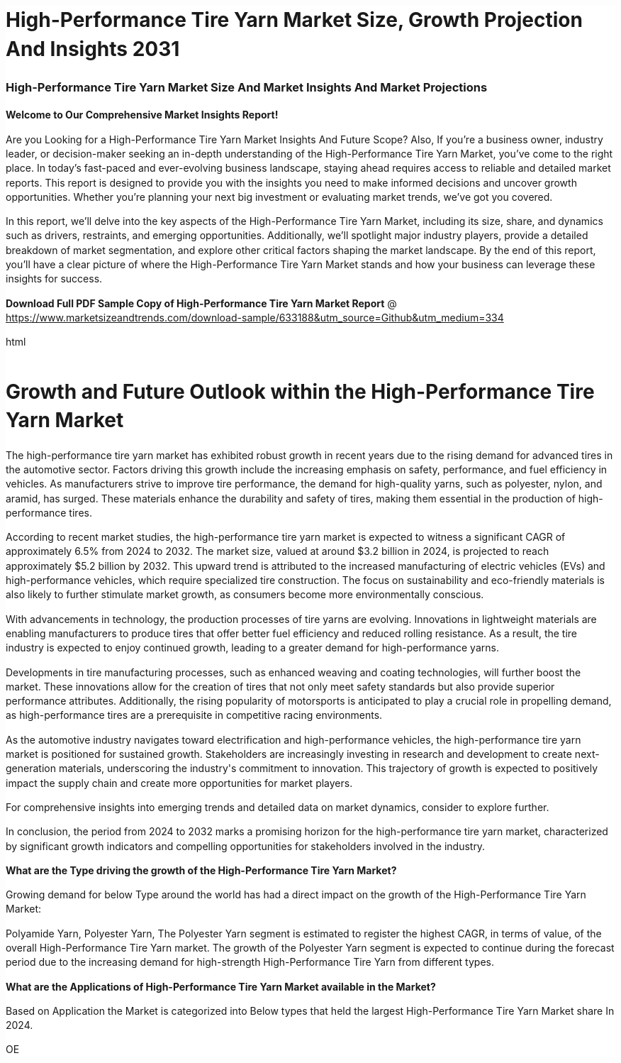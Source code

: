 <h1>High-Performance Tire Yarn Market Size, Growth Projection And Insights 2031</h1><div class="" data-test-id=""><h3><span class="">High-Performance Tire Yarn Market Size And Market Insights And Market Projections</span></h3></div><div class="" data-test-id=""><p><strong>Welcome to Our Comprehensive Market Insights Report!</strong></p><p>Are you Looking for a High-Performance Tire Yarn Market Insights And Future Scope? Also, If you&rsquo;re a business owner, industry leader, or decision-maker seeking an in-depth understanding of the High-Performance Tire Yarn Market, you&rsquo;ve come to the right place. In today&rsquo;s fast-paced and ever-evolving business landscape, staying ahead requires access to reliable and detailed market reports. This report is designed to provide you with the insights you need to make informed decisions and uncover growth opportunities. Whether you&rsquo;re planning your next big investment or evaluating market trends, we&rsquo;ve got you covered.</p><p>In this report, we&rsquo;ll delve into the key aspects of the High-Performance Tire Yarn Market, including its size, share, and dynamics such as drivers, restraints, and emerging opportunities. Additionally, we&rsquo;ll spotlight major industry players, provide a detailed breakdown of market segmentation, and explore other critical factors shaping the market landscape. By the end of this report, you&rsquo;ll have a clear picture of where the High-Performance Tire Yarn Market stands and how your business can leverage these insights for success.</p><p><strong>Download Full PDF Sample Copy of High-Performance Tire Yarn Market Report</strong> @ <a href="https://www.marketsizeandtrends.com/download-sample/633188&utm_source=Github&utm_medium=334" target="_blank">https://www.marketsizeandtrends.com/download-sample/633188&utm_source=Github&utm_medium=334</a></p></div><div class="" data-test-id=""><p><span class="">html<h1>Growth and Future Outlook within the High-Performance Tire Yarn Market</h1><p>The high-performance tire yarn market has exhibited robust growth in recent years due to the rising demand for advanced tires in the automotive sector. Factors driving this growth include the increasing emphasis on safety, performance, and fuel efficiency in vehicles. As manufacturers strive to improve tire performance, the demand for high-quality yarns, such as polyester, nylon, and aramid, has surged. These materials enhance the durability and safety of tires, making them essential in the production of high-performance tires.</p><p>According to recent market studies, the high-performance tire yarn market is expected to witness a significant CAGR of approximately 6.5% from 2024 to 2032. The market size, valued at around $3.2 billion in 2024, is projected to reach approximately $5.2 billion by 2032. This upward trend is attributed to the increased manufacturing of electric vehicles (EVs) and high-performance vehicles, which require specialized tire construction. The focus on sustainability and eco-friendly materials is also likely to further stimulate market growth, as consumers become more environmentally conscious.</p><p>With advancements in technology, the production processes of tire yarns are evolving. Innovations in lightweight materials are enabling manufacturers to produce tires that offer better fuel efficiency and reduced rolling resistance. As a result, the tire industry is expected to enjoy continued growth, leading to a greater demand for high-performance yarns.</p><p>Developments in tire manufacturing processes, such as enhanced weaving and coating technologies, will further boost the market. These innovations allow for the creation of tires that not only meet safety standards but also provide superior performance attributes. Additionally, the rising popularity of motorsports is anticipated to play a crucial role in propelling demand, as high-performance tires are a prerequisite in competitive racing environments.</p><p>As the automotive industry navigates toward electrification and high-performance vehicles, the high-performance tire yarn market is positioned for sustained growth. Stakeholders are increasingly investing in research and development to create next-generation materials, underscoring the industry's commitment to innovation. This trajectory of growth is expected to positively impact the supply chain and create more opportunities for market players.</p><p>For comprehensive insights into emerging trends and detailed data on market dynamics, consider <strong></strong> to explore further.</p><p>In conclusion, the period from 2024 to 2032 marks a promising horizon for the high-performance tire yarn market, characterized by significant growth indicators and compelling opportunities for stakeholders involved in the industry.</p></span></p><p><strong><span class="">What are the&nbsp;Type driving the growth of the High-Performance Tire Yarn Market?</span></strong></p></div><div class="" data-test-id=""><p><span class="">Growing demand for below Type around the world has had a direct impact on the growth of the High-Performance Tire Yarn Market:</span></p></div><div class="" data-test-id=""><p>Polyamide Yarn, Polyester Yarn, The Polyester Yarn segment is estimated to register the highest CAGR, in terms of value, of the overall High-Performance Tire Yarn market. The growth of the Polyester Yarn segment is expected to continue during the forecast period due to the increasing demand for high-strength High-Performance Tire Yarn from different types.</p><p><span class=""><strong>What are the&nbsp;Applications&nbsp;of High-Performance Tire Yarn Market available in the Market?</strong></span></p></div><div class="" data-test-id=""><p><span class="">Based on Application the Market is categorized into Below types that held the largest High-Performance Tire Yarn Market share In 2024.</span></p></div><div class="" data-test-id=""><p><span class="">OE